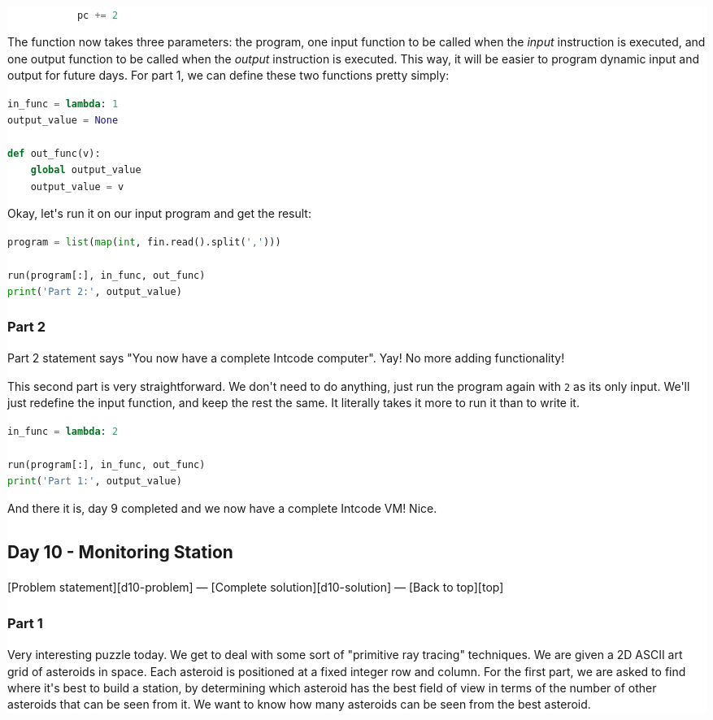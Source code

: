 ```python
            pc += 2
```

The function now takes three parameters: the program, one input function to be
called when the *input* instruction is executed, and one output function to be
called when the *output* instruction is executed. This way, it will be easier to
program dynamic input and output for future days. For part 1, we can define
these two functions pretty simply:

```python
in_func = lambda: 1
output_value = None

def out_func(v):
    global output_value
    output_value = v
```

Okay, let's run it on our input program and get the result:

```python
program = list(map(int, fin.read().split(',')))

run(program[:], in_func, out_func)
print('Part 2:', output_value)
```

### Part 2

Part 2 statement says "You now have a complete Intcode computer". Yay! No more
adding functionality!

This second part is very straightforward. We don't need to do anything, just run
the program again with `2` as its only input. We'll just redefine the input
function, and keep the rest the same. It literally takes it more to run it than
to write it.

```python
in_func = lambda: 2

run(program[:], in_func, out_func)
print('Part 1:', output_value)
```

And there it is, day 9 completed and we now have a complete Intcode VM! Nice.


Day 10 - Monitoring Station
---------------------------

[Problem statement][d10-problem] — [Complete solution][d10-solution] — [Back to top][top]

### Part 1

Very interesting puzzle today. We get to deal with some sort of "primitive ray
tracing" techniques. We are given a 2D ASCII art grid of asteroids in space.
Each asteroid is positioned at a fixed integer row and column. For the first
part, we are asked to find where it's best to build a station, by determining
which asteroid has the best field of view in terms of the number of other
asteroids that can be seen from it. We want to know how many asteroids can be
seen from the best asteroid.
